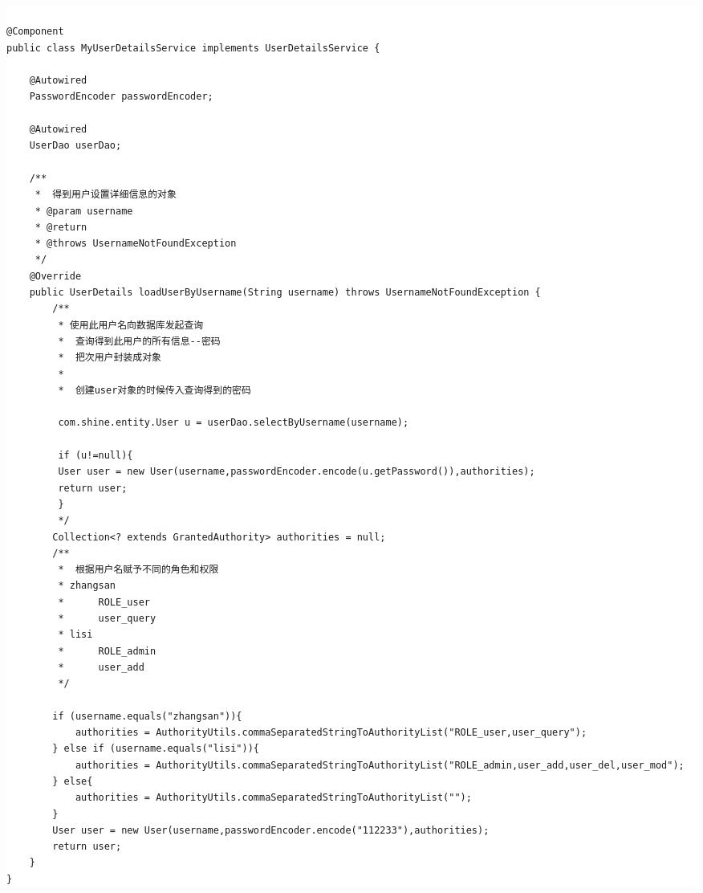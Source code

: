 ```

@Component
public class MyUserDetailsService implements UserDetailsService {

    @Autowired
    PasswordEncoder passwordEncoder;
    
    @Autowired
    UserDao userDao;

    /**
     *  得到用户设置详细信息的对象
     * @param username
     * @return
     * @throws UsernameNotFoundException
     */
    @Override
    public UserDetails loadUserByUsername(String username) throws UsernameNotFoundException {
        /**
         * 使用此用户名向数据库发起查询
         *  查询得到此用户的所有信息--密码
         *  把次用户封装成对象
         *
         *  创建user对象的时候传入查询得到的密码

         com.shine.entity.User u = userDao.selectByUsername(username);

         if (u!=null){
         User user = new User(username,passwordEncoder.encode(u.getPassword()),authorities);
         return user;
         }
         */
        Collection<? extends GrantedAuthority> authorities = null;
        /**
         *  根据用户名赋予不同的角色和权限
         * zhangsan
         *      ROLE_user
         *      user_query
         * lisi
         *      ROLE_admin
         *      user_add
         */

        if (username.equals("zhangsan")){
            authorities = AuthorityUtils.commaSeparatedStringToAuthorityList("ROLE_user,user_query");
        } else if (username.equals("lisi")){
            authorities = AuthorityUtils.commaSeparatedStringToAuthorityList("ROLE_admin,user_add,user_del,user_mod");
        } else{
            authorities = AuthorityUtils.commaSeparatedStringToAuthorityList("");
        }
        User user = new User(username,passwordEncoder.encode("112233"),authorities);
        return user;
    }
}
```
